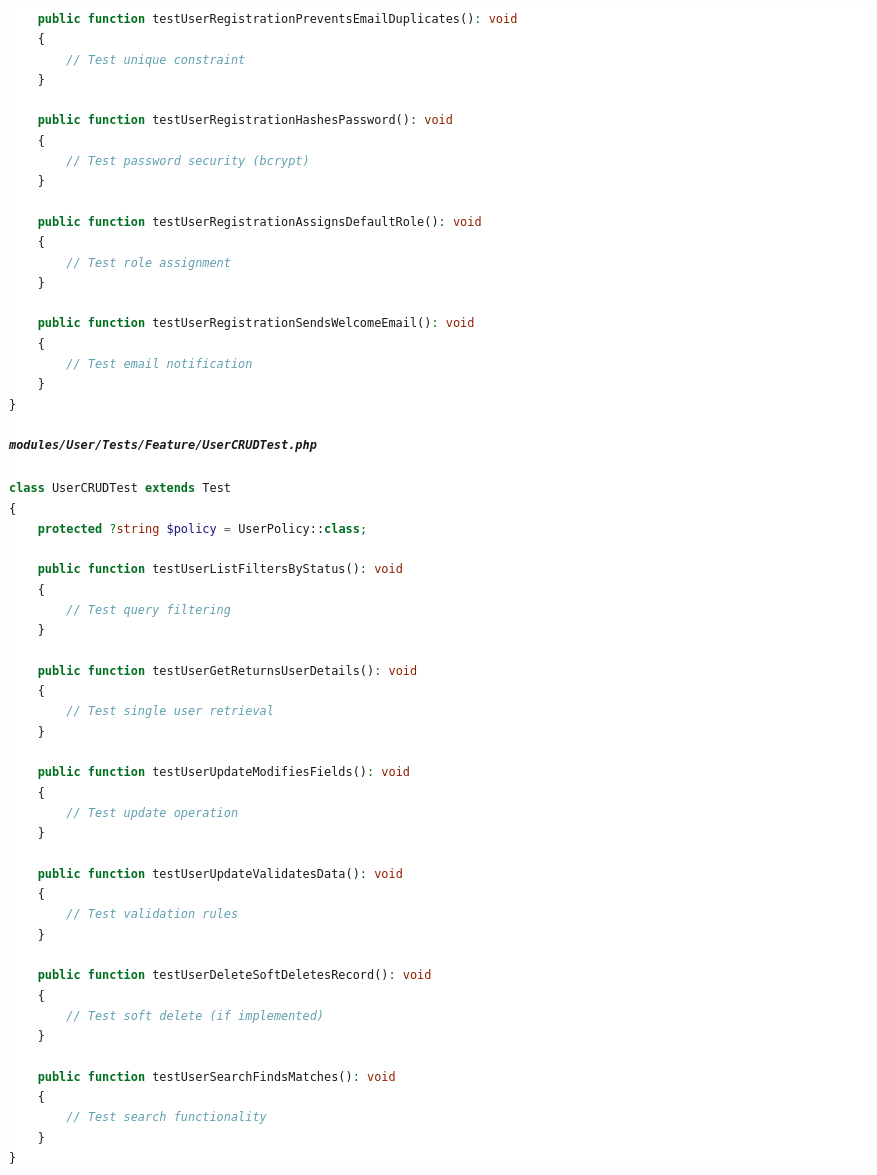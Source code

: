 ```php
    public function testUserRegistrationPreventsEmailDuplicates(): void
    {
        // Test unique constraint
    }

    public function testUserRegistrationHashesPassword(): void
    {
        // Test password security (bcrypt)
    }

    public function testUserRegistrationAssignsDefaultRole(): void
    {
        // Test role assignment
    }

    public function testUserRegistrationSendsWelcomeEmail(): void
    {
        // Test email notification
    }
}
```

##### `modules/User/Tests/Feature/UserCRUDTest.php`
```php
class UserCRUDTest extends Test
{
    protected ?string $policy = UserPolicy::class;

    public function testUserListFiltersByStatus(): void
    {
        // Test query filtering
    }

    public function testUserGetReturnsUserDetails(): void
    {
        // Test single user retrieval
    }

    public function testUserUpdateModifiesFields(): void
    {
        // Test update operation
    }

    public function testUserUpdateValidatesData(): void
    {
        // Test validation rules
    }

    public function testUserDeleteSoftDeletesRecord(): void
    {
        // Test soft delete (if implemented)
    }

    public function testUserSearchFindsMatches(): void
    {
        // Test search functionality
    }
}
```
